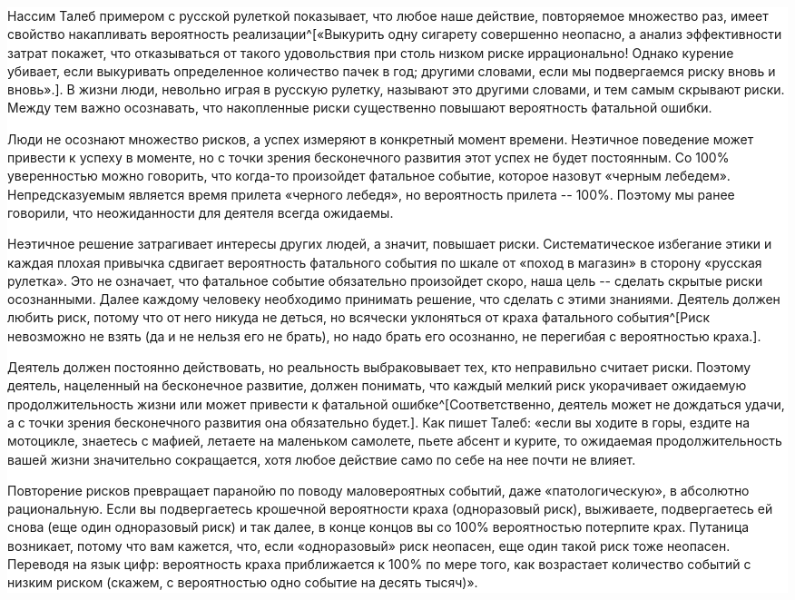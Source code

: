 
Нассим Талеб примером с русской рулеткой показывает, что любое наше
действие, повторяемое множество раз, имеет свойство накапливать
вероятность реализации^[«Выкурить одну сигарету
совершенно неопасно, а анализ эффективности затрат покажет, что
отказываться от такого удовольствия при столь низком риске
иррационально! Однако курение убивает, если выкуривать определенное
количество пачек в год; другими словами, если мы подвергаемся риску
вновь и вновь».]. В жизни люди, невольно играя в русскую
рулетку, называют это другими словами, и тем самым скрывают риски. Между
тем важно осознавать, что накопленные риски существенно повышают
вероятность фатальной ошибки.

Люди не осознают множество рисков, а успех измеряют в конкретный момент
времени. Неэтичное поведение может привести к успеху в моменте, но с
точки зрения бесконечного развития этот успех не будет постоянным. Со
100% уверенностью можно говорить, что когда-то произойдет фатальное
событие, которое назовут «черным лебедем». Непредсказуемым является
время прилета «черного лебедя», но вероятность прилета -- 100%. Поэтому
мы ранее говорили, что неожиданности для деятеля всегда ожидаемы.

Неэтичное решение затрагивает интересы других людей, а значит, повышает
риски. Систематическое избегание этики и каждая плохая привычка сдвигает
вероятность фатального события по шкале от «поход в магазин» в сторону
«русская рулетка». Это не означает, что фатальное событие обязательно
произойдет скоро, наша цель -- сделать скрытые риски осознанными. Далее
каждому человеку необходимо принимать решение, что сделать с этими
знаниями. Деятель должен любить риск, потому что от него никуда не
деться, но всячески уклоняться от краха фатального
события^[Риск невозможно не взять (да и не нельзя его не
брать), но надо брать его осознанно, не перегибая с вероятностью
краха.].

Деятель должен постоянно действовать, но реальность выбраковывает тех,
кто неправильно считает риски. Поэтому деятель, нацеленный на
бесконечное развитие, должен понимать, что каждый мелкий риск
укорачивает ожидаемую продолжительность жизни или может привести к
фатальной ошибке^[Соответственно, деятель может не
дождаться удачи, а с точки зрения бесконечного развития она обязательно
будет.]. Как пишет Талеб: «если вы ходите в горы, ездите
на мотоцикле, знаетесь с мафией, летаете на маленьком самолете, пьете
абсент и курите, то ожидаемая продолжительность вашей жизни значительно
сокращается, хотя любое действие само по себе на нее почти не влияет.

Повторение рисков превращает паранойю по поводу маловероятных событий,
даже «патологическую», в абсолютно рациональную. Если вы подвергаетесь
крошечной вероятности краха (одноразовый риск), выживаете, подвергаетесь
ей снова (еще один одноразовый риск) и так далее, в конце концов вы со
100% вероятностью потерпите крах. Путаница возникает, потому что вам
кажется, что, если «одноразовый» риск неопасен, еще один такой риск тоже
неопасен. Переводя на язык цифр: вероятность краха приближается к 100%
по мере того, как возрастает количество событий с низким риском (скажем,
с вероятностью одно событие на десять тысяч)».
